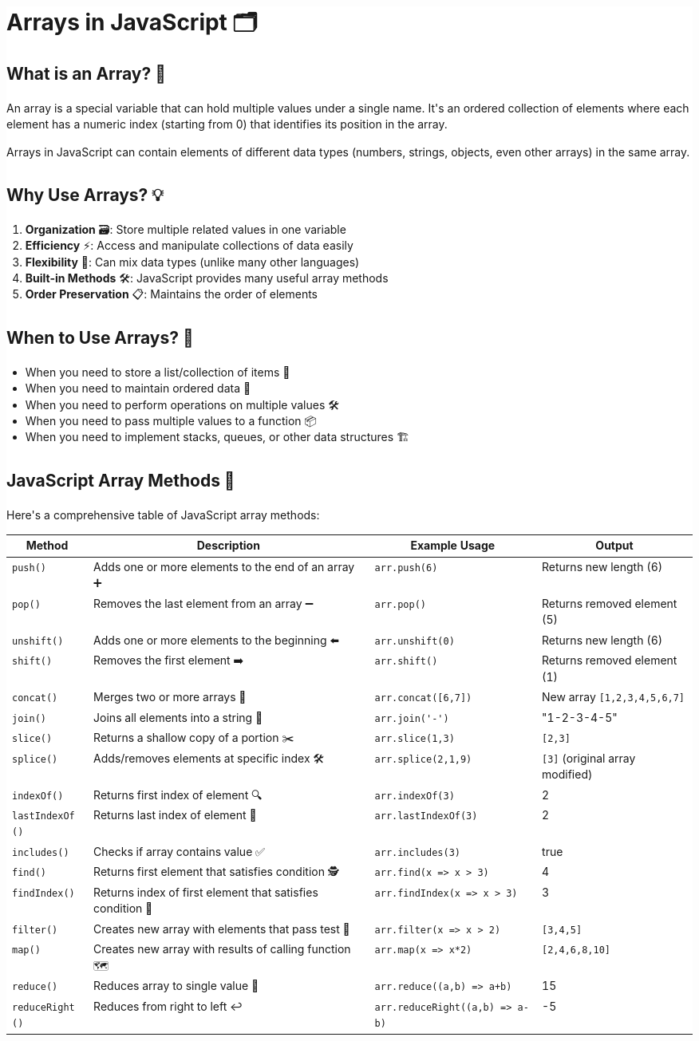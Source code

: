 # Arrays in JavaScript 🗂️

## What is an Array? 🤔

An array is a special variable that can hold multiple values under a single
name. It's an ordered collection of elements where each element has a numeric
index (starting from 0) that identifies its position in the array.

Arrays in JavaScript can contain elements of different data types (numbers,
strings, objects, even other arrays) in the same array.

## Why Use Arrays? 💡

1. **Organization** 🗃️: Store multiple related values in one variable
2. **Efficiency** ⚡: Access and manipulate collections of data easily
3. **Flexibility** 🔄: Can mix data types (unlike many other languages)
4. **Built-in Methods** 🛠️: JavaScript provides many useful array methods
5. **Order Preservation** 📋: Maintains the order of elements

## When to Use Arrays? 📅

- When you need to store a list/collection of items 📝
- When you need to maintain ordered data 🔢
- When you need to perform operations on multiple values 🛠️
- When you need to pass multiple values to a function 📦
- When you need to implement stacks, queues, or other data structures 🏗️

## JavaScript Array Methods 🧰

Here's a comprehensive table of JavaScript array methods:

| Method            | Description                                                | Example Usage                      | Output                          |
| ----------------- | ---------------------------------------------------------- | ---------------------------------- | ------------------------------- |
| `push()`          | Adds one or more elements to the end of an array ➕        | `arr.push(6)`                      | Returns new length (6)          |
| `pop()`           | Removes the last element from an array ➖                  | `arr.pop()`                        | Returns removed element (5)     |
| `unshift()`       | Adds one or more elements to the beginning ⬅️              | `arr.unshift(0)`                   | Returns new length (6)          |
| `shift()`         | Removes the first element ➡️                               | `arr.shift()`                      | Returns removed element (1)     |
| `concat()`        | Merges two or more arrays 🔗                               | `arr.concat([6,7])`                | New array `[1,2,3,4,5,6,7]`     |
| `join()`          | Joins all elements into a string 🧵                        | `arr.join('-')`                    | "1-2-3-4-5"                     |
| `slice()`         | Returns a shallow copy of a portion ✂️                     | `arr.slice(1,3)`                   | `[2,3]`                         |
| `splice()`        | Adds/removes elements at specific index 🛠️                 | `arr.splice(2,1,9)`                | `[3]` (original array modified) |
| `indexOf()`       | Returns first index of element 🔍                          | `arr.indexOf(3)`                   | 2                               |
| `lastIndexOf()`   | Returns last index of element 🔎                           | `arr.lastIndexOf(3)`               | 2                               |
| `includes()`      | Checks if array contains value ✅                          | `arr.includes(3)`                  | true                            |
| `find()`          | Returns first element that satisfies condition 🕵️          | `arr.find(x => x > 3)`             | 4                               |
| `findIndex()`     | Returns index of first element that satisfies condition 📍 | `arr.findIndex(x => x > 3)`        | 3                               |
| `filter()`        | Creates new array with elements that pass test 🚿          | `arr.filter(x => x > 2)`           | `[3,4,5]`                       |
| `map()`           | Creates new array with results of calling function 🗺️      | `arr.map(x => x*2)`                | `[2,4,6,8,10]`                  |
| `reduce()`        | Reduces array to single value 🧮                           | `arr.reduce((a,b) => a+b)`         | 15                              |
| `reduceRight()`   | Reduces from right to left ↩️                              | `arr.reduceRight((a,b) => a-b)`    | -5                              |